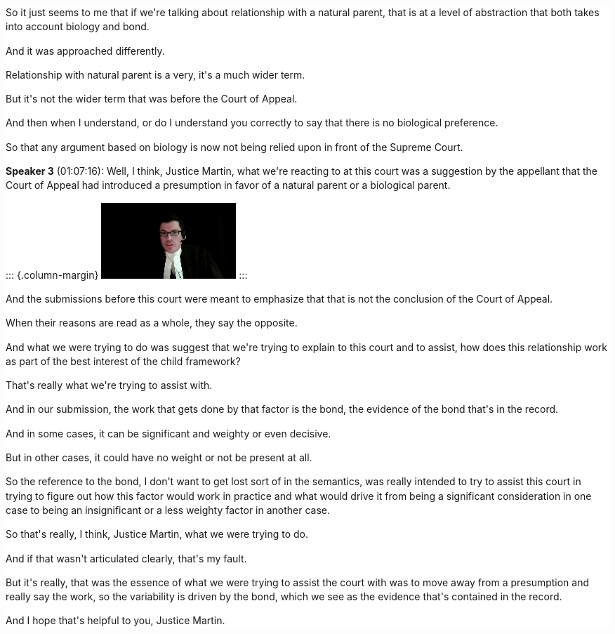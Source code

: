 So it just seems to me that if we're talking about relationship with a natural parent, that is at a level of abstraction that both takes into account biology and bond.

And it was approached differently.

Relationship with natural parent is a very, it's a much wider term.

But it's not the wider term that was before the Court of Appeal.

And then when I understand, or do I understand you correctly to say that there is no biological preference.

So that any argument based on biology is now not being relied upon in front of the Supreme Court.

**Speaker 3** (01:07:16): Well, I think, Justice Martin, what we're reacting to at this court was a suggestion by the appellant that the Court of Appeal had introduced a presumption in favor of a natural parent or a biological parent.

::: {.column-margin}
![](4281.png)
:::

And the submissions before this court were meant to emphasize that that is not the conclusion of the Court of Appeal.

When their reasons are read as a whole, they say the opposite.

And what we were trying to do was suggest that we're trying to explain to this court and to assist, how does this relationship work as part of the best interest of the child framework?

That's really what we're trying to assist with.

And in our submission, the work that gets done by that factor is the bond, the evidence of the bond that's in the record.

And in some cases, it can be significant and weighty or even decisive.

But in other cases, it could have no weight or not be present at all.

So the reference to the bond, I don't want to get lost sort of in the semantics, was really intended to try to assist this court in trying to figure out how this factor would work in practice and what would drive it from being a significant consideration in one case to being an insignificant or a less weighty factor in another case.

So that's really, I think, Justice Martin, what we were trying to do.

And if that wasn't articulated clearly, that's my fault.

But it's really, that was the essence of what we were trying to assist the court with was to move away from a presumption and really say the work, so the variability is driven by the bond, which we see as the evidence that's contained in the record.

And I hope that's helpful to you, Justice Martin.
